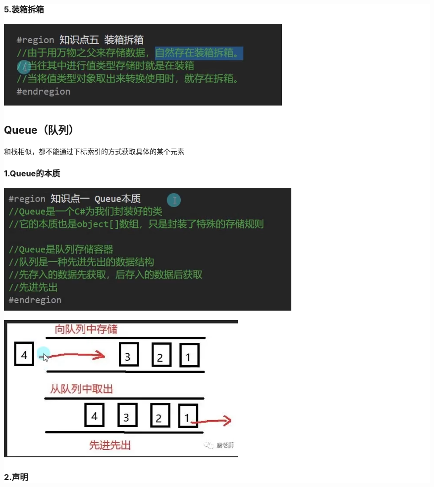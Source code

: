 ### 5.装箱拆箱

![image-20230508212909132](.assets/image-20230508212909132.png)

## Queue（队列）

和栈相似，都不能通过下标索引的方式获取具体的某个元素

### 1.Queue的本质

![image-20230508225704621](.assets/image-20230508225704621.png)

![image-20230508225731337](.assets/image-20230508225731337.png) 

### 2.声明
